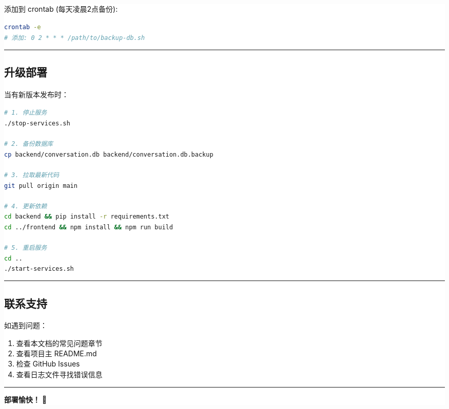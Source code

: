 添加到 crontab (每天凌晨2点备份):

```bash
crontab -e
# 添加: 0 2 * * * /path/to/backup-db.sh
```

---

## 升级部署

当有新版本发布时：

```bash
# 1. 停止服务
./stop-services.sh

# 2. 备份数据库
cp backend/conversation.db backend/conversation.db.backup

# 3. 拉取最新代码
git pull origin main

# 4. 更新依赖
cd backend && pip install -r requirements.txt
cd ../frontend && npm install && npm run build

# 5. 重启服务
cd ..
./start-services.sh
```

---

## 联系支持

如遇到问题：

1. 查看本文档的常见问题章节
2. 查看项目主 README.md
3. 检查 GitHub Issues
4. 查看日志文件寻找错误信息

---

**部署愉快！** 🚀
